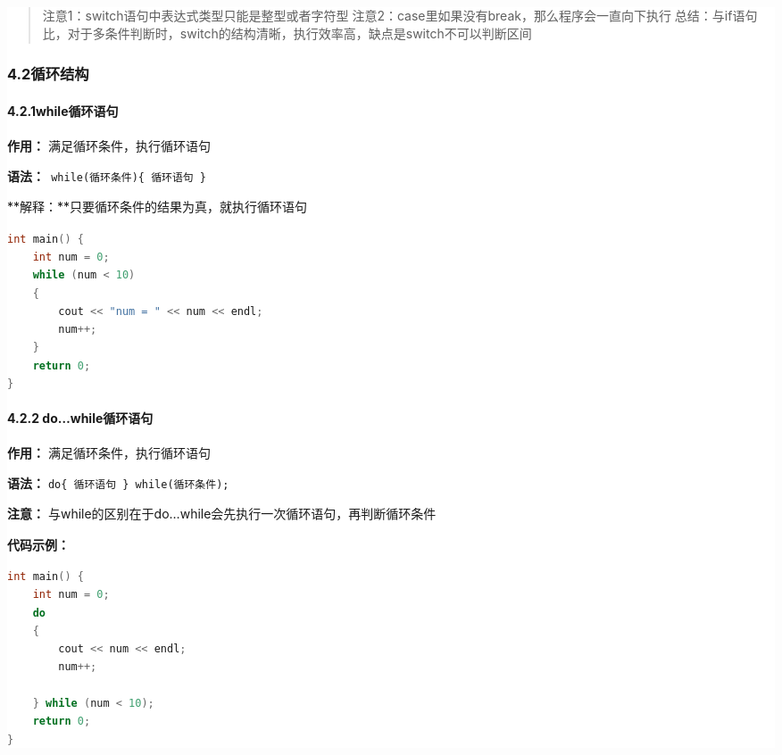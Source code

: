 

> 注意1：switch语句中表达式类型只能是整型或者字符型
> 注意2：case里如果没有break，那么程序会一直向下执行
> 总结：与if语句比，对于多条件判断时，switch的结构清晰，执行效率高，缺点是switch不可以判断区间





### 4.2循环结构

#### 4.2.1while循环语句

**作用：** 满足循环条件，执行循环语句

**语法：**` while(循环条件){ 循环语句 }`

**解释：**只要循环条件的结果为真，就执行循环语句

```c++
int main() {
	int num = 0;
	while (num < 10)
	{
		cout << "num = " << num << endl;
		num++;
	}
	return 0;
}

```

#### 4.2.2 do…while循环语句

**作用：** 满足循环条件，执行循环语句

**语法：** `do{ 循环语句 } while(循环条件);`

**注意：** 与while的区别在于do…while会先执行一次循环语句，再判断循环条件

**代码示例：**

```c++
int main() {
	int num = 0;
	do
	{
		cout << num << endl;
		num++;

	} while (num < 10);
	return 0;
}

```

